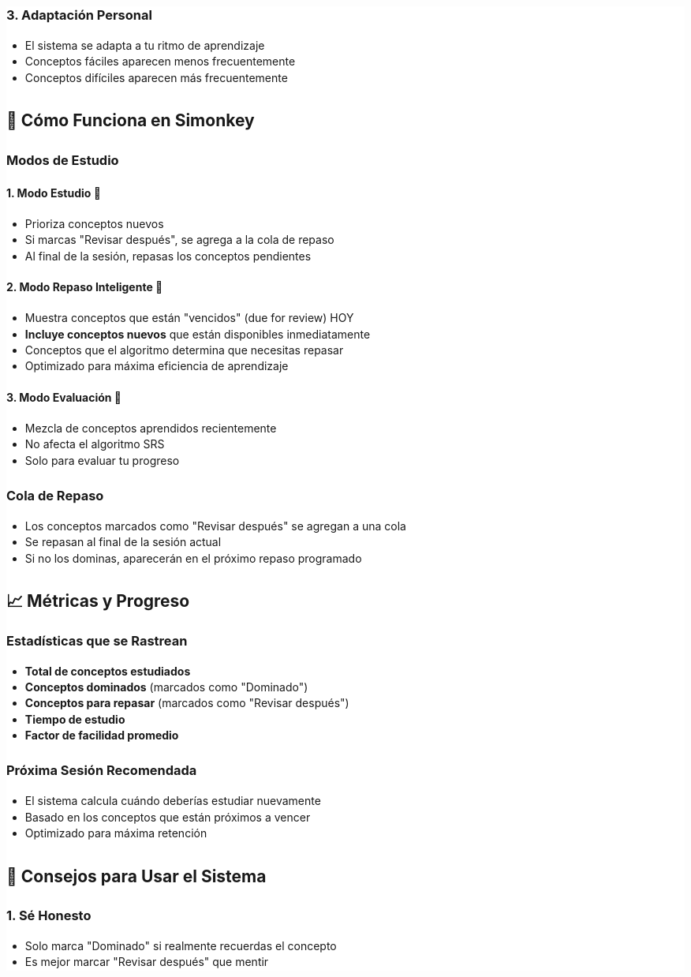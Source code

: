 ### 3. **Adaptación Personal**
- El sistema se adapta a tu ritmo de aprendizaje
- Conceptos fáciles aparecen menos frecuentemente
- Conceptos difíciles aparecen más frecuentemente

## 🔧 Cómo Funciona en Simonkey

### Modos de Estudio

#### 1. **Modo Estudio** 📖
- Prioriza conceptos nuevos
- Si marcas "Revisar después", se agrega a la cola de repaso
- Al final de la sesión, repasas los conceptos pendientes

#### 2. **Modo Repaso Inteligente** 🔄
- Muestra conceptos que están "vencidos" (due for review) HOY
- **Incluye conceptos nuevos** que están disponibles inmediatamente
- Conceptos que el algoritmo determina que necesitas repasar
- Optimizado para máxima eficiencia de aprendizaje

#### 3. **Modo Evaluación** 🎯
- Mezcla de conceptos aprendidos recientemente
- No afecta el algoritmo SRS
- Solo para evaluar tu progreso

### Cola de Repaso
- Los conceptos marcados como "Revisar después" se agregan a una cola
- Se repasan al final de la sesión actual
- Si no los dominas, aparecerán en el próximo repaso programado

## 📈 Métricas y Progreso

### Estadísticas que se Rastrean
- **Total de conceptos estudiados**
- **Conceptos dominados** (marcados como "Dominado")
- **Conceptos para repasar** (marcados como "Revisar después")
- **Tiempo de estudio**
- **Factor de facilidad promedio**

### Próxima Sesión Recomendada
- El sistema calcula cuándo deberías estudiar nuevamente
- Basado en los conceptos que están próximos a vencer
- Optimizado para máxima retención

## 🚀 Consejos para Usar el Sistema

### 1. **Sé Honesto**
- Solo marca "Dominado" si realmente recuerdas el concepto
- Es mejor marcar "Revisar después" que mentir
